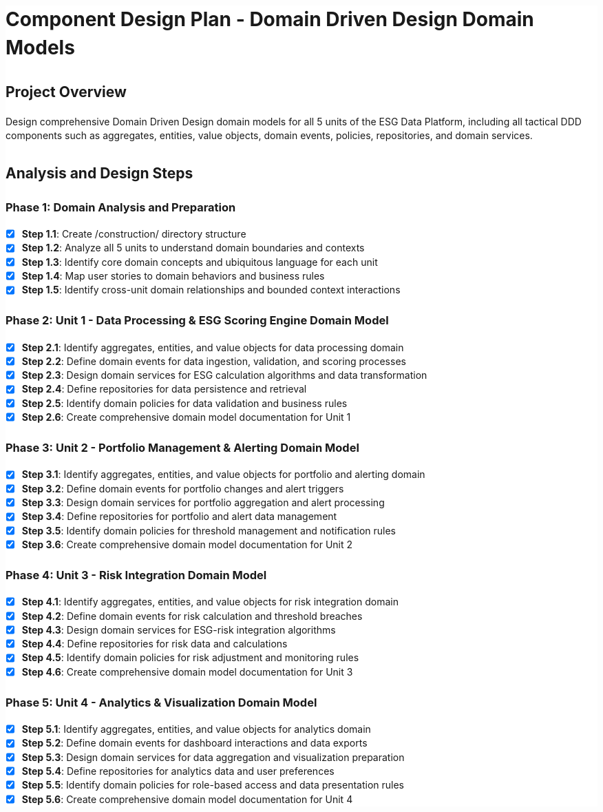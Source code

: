 # Component Design Plan - Domain Driven Design Domain Models

## Project Overview
Design comprehensive Domain Driven Design domain models for all 5 units of the ESG Data Platform, including all tactical DDD components such as aggregates, entities, value objects, domain events, policies, repositories, and domain services.

## Analysis and Design Steps

### Phase 1: Domain Analysis and Preparation
- [x] **Step 1.1**: Create /construction/ directory structure
- [x] **Step 1.2**: Analyze all 5 units to understand domain boundaries and contexts
- [x] **Step 1.3**: Identify core domain concepts and ubiquitous language for each unit
- [x] **Step 1.4**: Map user stories to domain behaviors and business rules
- [x] **Step 1.5**: Identify cross-unit domain relationships and bounded context interactions

### Phase 2: Unit 1 - Data Processing & ESG Scoring Engine Domain Model
- [x] **Step 2.1**: Identify aggregates, entities, and value objects for data processing domain
- [x] **Step 2.2**: Define domain events for data ingestion, validation, and scoring processes
- [x] **Step 2.3**: Design domain services for ESG calculation algorithms and data transformation
- [x] **Step 2.4**: Define repositories for data persistence and retrieval
- [x] **Step 2.5**: Identify domain policies for data validation and business rules
- [x] **Step 2.6**: Create comprehensive domain model documentation for Unit 1

### Phase 3: Unit 2 - Portfolio Management & Alerting Domain Model
- [x] **Step 3.1**: Identify aggregates, entities, and value objects for portfolio and alerting domain
- [x] **Step 3.2**: Define domain events for portfolio changes and alert triggers
- [x] **Step 3.3**: Design domain services for portfolio aggregation and alert processing
- [x] **Step 3.4**: Define repositories for portfolio and alert data management
- [x] **Step 3.5**: Identify domain policies for threshold management and notification rules
- [x] **Step 3.6**: Create comprehensive domain model documentation for Unit 2

### Phase 4: Unit 3 - Risk Integration Domain Model
- [x] **Step 4.1**: Identify aggregates, entities, and value objects for risk integration domain
- [x] **Step 4.2**: Define domain events for risk calculation and threshold breaches
- [x] **Step 4.3**: Design domain services for ESG-risk integration algorithms
- [x] **Step 4.4**: Define repositories for risk data and calculations
- [x] **Step 4.5**: Identify domain policies for risk adjustment and monitoring rules
- [x] **Step 4.6**: Create comprehensive domain model documentation for Unit 3

### Phase 5: Unit 4 - Analytics & Visualization Domain Model
- [x] **Step 5.1**: Identify aggregates, entities, and value objects for analytics domain
- [x] **Step 5.2**: Define domain events for dashboard interactions and data exports
- [x] **Step 5.3**: Design domain services for data aggregation and visualization preparation
- [x] **Step 5.4**: Define repositories for analytics data and user preferences
- [x] **Step 5.5**: Identify domain policies for role-based access and data presentation rules
- [x] **Step 5.6**: Create comprehensive domain model documentation for Unit 4
